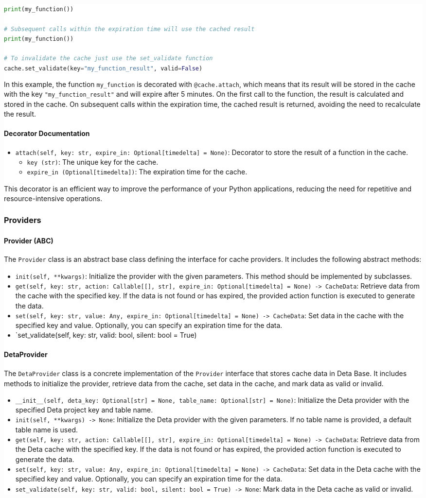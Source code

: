 ```python
print(my_function())

# Subsequent calls within the expiration time will use the cached result
print(my_function())

# To invalidate the cache just use the set_validate function
cache.set_validate(key="my_function_result", valid=False)
```

In this example, the function `my_function` is decorated with `@cache.attach`, which means that its result will be stored in the cache with the key `"my_function_result"` and will expire after 5 minutes. On the first call to the function, the result is calculated and stored in the cache. On subsequent calls within the expiration time, the cached result is returned, avoiding the need to recalculate the result.

#### Decorator Documentation

-   `attach(self, key: str, expire_in: Optional[timedelta] = None)`: Decorator to store the result of a function in the cache.
    -   `key (str)`: The unique key for the cache.
    -   `expire_in (Optional[timedelta])`: The expiration time for the cache.

This decorator is an efficient way to improve the performance of your Python applications, reducing the need for repetitive and resource-intensive operations.

### Providers

#### Provider (ABC)

The `Provider` class is an abstract base class defining the interface for cache providers. It includes the following abstract methods:

-   `init(self, **kwargs)`: Initialize the provider with the given parameters. This method should be implemented by subclasses.
-   `get(self, key: str, action: Callable[[], str], expire_in: Optional[timedelta] = None) -> CacheData`: Retrieve data from the cache with the specified key. If the data is not found or has expired, the provided action function is executed to generate the data.
-   `set(self, key: str, value: Any, expire_in: Optional[timedelta] = None) -> CacheData`: Set data in the cache with the specified key and value. Optionally, you can specify an expiration time for the data.
-   `set_validate(self, key: str, valid: bool, silent: bool = True)

#### DetaProvider

The `DetaProvider` class is a concrete implementation of the `Provider` interface that stores cache data in Deta Base. It includes methods to initialize the provider, retrieve data from the cache, set data in the cache, and mark data as valid or invalid.

-   `__init__(self, deta_key: Optional[str] = None, table_name: Optional[str] = None)`: Initialize the Deta provider with the specified Deta project key and table name.
-   `init(self, **kwargs) -> None`: Initialize the Deta provider with the given parameters. If no table name is provided, a default table name is used.
-   `get(self, key: str, action: Callable[[], str], expire_in: Optional[timedelta] = None) -> CacheData`: Retrieve data from the Deta cache with the specified key. If the data is not found or has expired, the provided action function is executed to generate the data.
-   `set(self, key: str, value: Any, expire_in: Optional[timedelta] = None) -> CacheData`: Set data in the Deta cache with the specified key and value. Optionally, you can specify an expiration time for the data.
-   `set_validate(self, key: str, valid: bool, silent: bool = True) -> None`: Mark data in the Deta cache as valid or invalid.
